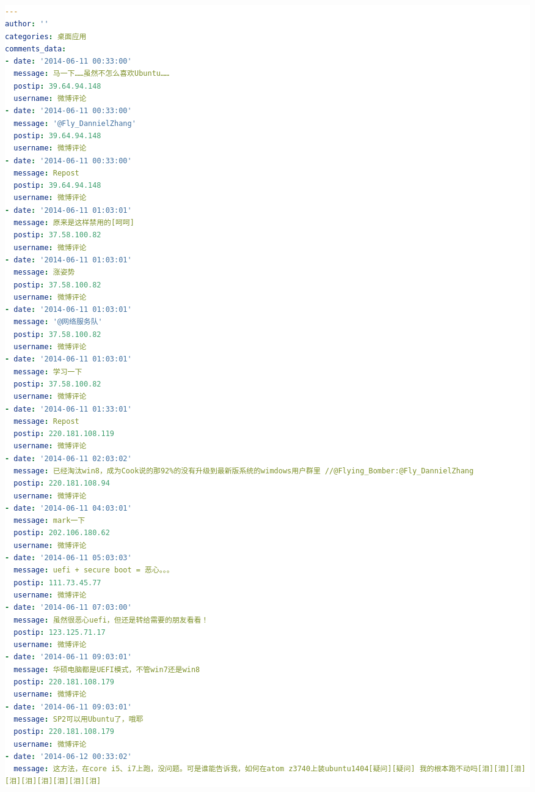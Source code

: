 ```yaml
---
author: ''
categories: 桌面应用
comments_data:
- date: '2014-06-11 00:33:00'
  message: 马一下……虽然不怎么喜欢Ubuntu……
  postip: 39.64.94.148
  username: 微博评论
- date: '2014-06-11 00:33:00'
  message: '@Fly_DannielZhang'
  postip: 39.64.94.148
  username: 微博评论
- date: '2014-06-11 00:33:00'
  message: Repost
  postip: 39.64.94.148
  username: 微博评论
- date: '2014-06-11 01:03:01'
  message: 原来是这样禁用的[呵呵]
  postip: 37.58.100.82
  username: 微博评论
- date: '2014-06-11 01:03:01'
  message: 涨姿势
  postip: 37.58.100.82
  username: 微博评论
- date: '2014-06-11 01:03:01'
  message: '@网络服务队'
  postip: 37.58.100.82
  username: 微博评论
- date: '2014-06-11 01:03:01'
  message: 学习一下
  postip: 37.58.100.82
  username: 微博评论
- date: '2014-06-11 01:33:01'
  message: Repost
  postip: 220.181.108.119
  username: 微博评论
- date: '2014-06-11 02:03:02'
  message: 已经淘汰win8，成为Cook说的那92%的没有升级到最新版系统的wimdows用户群里 //@Flying_Bomber:@Fly_DannielZhang
  postip: 220.181.108.94
  username: 微博评论
- date: '2014-06-11 04:03:01'
  message: mark一下
  postip: 202.106.180.62
  username: 微博评论
- date: '2014-06-11 05:03:03'
  message: uefi + secure boot = 恶心。。。
  postip: 111.73.45.77
  username: 微博评论
- date: '2014-06-11 07:03:00'
  message: 虽然很恶心uefi，但还是转给需要的朋友看看！
  postip: 123.125.71.17
  username: 微博评论
- date: '2014-06-11 09:03:01'
  message: 华硕电脑都是UEFI模式，不管win7还是win8
  postip: 220.181.108.179
  username: 微博评论
- date: '2014-06-11 09:03:01'
  message: SP2可以用Ubuntu了，哦耶
  postip: 220.181.108.179
  username: 微博评论
- date: '2014-06-12 00:33:02'
  message: 这方法，在core i5、i7上跑，没问题。可是谁能告诉我，如何在atom z3740上装ubuntu1404[疑问][疑问] 我的根本跑不动吗[泪][泪][泪][泪][泪][泪][泪][泪][泪]
```